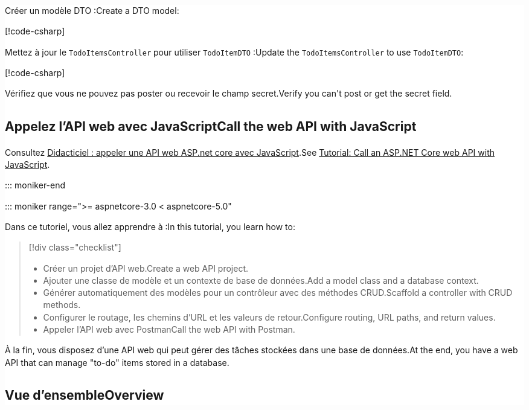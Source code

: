 <span data-ttu-id="4a4e4-395">Créer un modèle DTO :</span><span class="sxs-lookup"><span data-stu-id="4a4e4-395">Create a DTO model:</span></span>

[!code-csharp[](first-web-api/samples/5.x/TodoApiDTO/:::no-loc(Models):::/TodoItemDTO.cs?name=snippet)]

<span data-ttu-id="4a4e4-396">Mettez à jour le `TodoItemsController` pour utiliser `TodoItemDTO` :</span><span class="sxs-lookup"><span data-stu-id="4a4e4-396">Update the `TodoItemsController` to use `TodoItemDTO`:</span></span>

[!code-csharp[](first-web-api/samples/5.x/TodoApiDTO/Controllers/TodoItemsController.cs?name=snippet)]

<span data-ttu-id="4a4e4-397">Vérifiez que vous ne pouvez pas poster ou recevoir le champ secret.</span><span class="sxs-lookup"><span data-stu-id="4a4e4-397">Verify you can't post or get the secret field.</span></span>

## <a name="call-the-web-api-with-javascript"></a><span data-ttu-id="4a4e4-398">Appelez l’API web avec JavaScript</span><span class="sxs-lookup"><span data-stu-id="4a4e4-398">Call the web API with JavaScript</span></span>

<span data-ttu-id="4a4e4-399">Consultez [Didacticiel : appeler une API web ASP.net core avec JavaScript](xref:tutorials/web-api-javascript).</span><span class="sxs-lookup"><span data-stu-id="4a4e4-399">See [Tutorial: Call an ASP.NET Core web API with JavaScript](xref:tutorials/web-api-javascript).</span></span>

::: moniker-end

::: moniker range=">= aspnetcore-3.0 < aspnetcore-5.0"

<span data-ttu-id="4a4e4-400">Dans ce tutoriel, vous allez apprendre à :</span><span class="sxs-lookup"><span data-stu-id="4a4e4-400">In this tutorial, you learn how to:</span></span>

> [!div class="checklist"]
> * <span data-ttu-id="4a4e4-401">Créer un projet d’API web.</span><span class="sxs-lookup"><span data-stu-id="4a4e4-401">Create a web API project.</span></span>
> * <span data-ttu-id="4a4e4-402">Ajouter une classe de modèle et un contexte de base de données.</span><span class="sxs-lookup"><span data-stu-id="4a4e4-402">Add a model class and a database context.</span></span>
> * <span data-ttu-id="4a4e4-403">Générer automatiquement des modèles pour un contrôleur avec des méthodes CRUD.</span><span class="sxs-lookup"><span data-stu-id="4a4e4-403">Scaffold a controller with CRUD methods.</span></span>
> * <span data-ttu-id="4a4e4-404">Configurer le routage, les chemins d’URL et les valeurs de retour.</span><span class="sxs-lookup"><span data-stu-id="4a4e4-404">Configure routing, URL paths, and return values.</span></span>
> * <span data-ttu-id="4a4e4-405">Appeler l’API web avec Postman</span><span class="sxs-lookup"><span data-stu-id="4a4e4-405">Call the web API with Postman.</span></span>

<span data-ttu-id="4a4e4-406">À la fin, vous disposez d’une API web qui peut gérer des tâches stockées dans une base de données.</span><span class="sxs-lookup"><span data-stu-id="4a4e4-406">At the end, you have a web API that can manage "to-do" items stored in a database.</span></span>

## <a name="overview"></a><span data-ttu-id="4a4e4-407">Vue d’ensemble</span><span class="sxs-lookup"><span data-stu-id="4a4e4-407">Overview</span></span>
